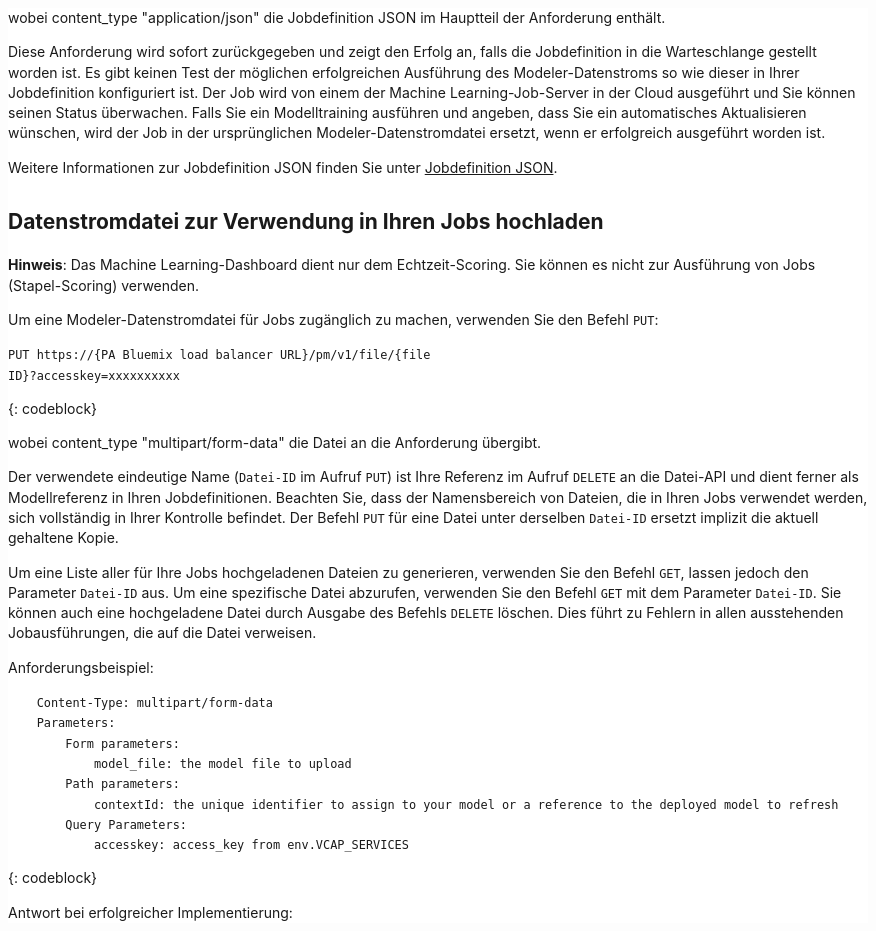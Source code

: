 wobei content_type "application/json" die Jobdefinition JSON im Hauptteil der Anforderung enthält.

Diese Anforderung wird sofort zurückgegeben und zeigt den Erfolg an, falls die Jobdefinition in die Warteschlange gestellt worden ist. Es gibt keinen Test der möglichen erfolgreichen Ausführung des Modeler-Datenstroms so wie dieser in Ihrer Jobdefinition konfiguriert ist. Der Job
wird von einem der Machine Learning-Job-Server in der Cloud ausgeführt und Sie können seinen Status überwachen. Falls Sie ein Modelltraining ausführen und angeben, dass Sie ein automatisches Aktualisieren wünschen, wird der Job in der ursprünglichen Modeler-Datenstromdatei ersetzt, wenn er erfolgreich ausgeführt worden ist.

Weitere Informationen zur Jobdefinition JSON finden Sie unter [Jobdefinition JSON](#job-definition-json).

## Datenstromdatei zur Verwendung in Ihren Jobs hochladen

**Hinweis**: Das Machine Learning-Dashboard dient nur dem Echtzeit-Scoring. Sie können es nicht zur Ausführung von Jobs (Stapel-Scoring) verwenden.

Um eine Modeler-Datenstromdatei für Jobs zugänglich zu machen, verwenden Sie den Befehl `PUT`:

```
PUT https://{PA Bluemix load balancer URL}/pm/v1/file/{file
ID}?accesskey=xxxxxxxxxx
```
{: codeblock}

wobei content_type "multipart/form-data" die Datei an die Anforderung übergibt.

Der verwendete eindeutige Name (`Datei-ID` im Aufruf `PUT`) ist Ihre Referenz im Aufruf `DELETE` an die Datei-API und dient ferner als Modellreferenz in Ihren Jobdefinitionen. Beachten Sie, dass der Namensbereich von Dateien, die in Ihren Jobs verwendet werden, sich vollständig in Ihrer Kontrolle befindet. Der Befehl `PUT` für eine Datei unter derselben `Datei-ID` ersetzt implizit die aktuell gehaltene Kopie. 

Um eine Liste aller für Ihre Jobs hochgeladenen Dateien zu generieren, verwenden Sie den Befehl `GET`, lassen jedoch den Parameter `Datei-ID` aus. Um eine spezifische Datei abzurufen, verwenden Sie den Befehl `GET` mit dem Parameter `Datei-ID`. Sie können auch eine hochgeladene Datei durch Ausgabe des Befehls `DELETE` löschen. Dies führt zu Fehlern in allen ausstehenden Jobausführungen, die auf die Datei verweisen.

Anforderungsbeispiel:

```
    Content-Type: multipart/form-data
    Parameters:
        Form parameters:
            model_file: the model file to upload
        Path parameters:
            contextId: the unique identifier to assign to your model or a reference to the deployed model to refresh
        Query Parameters:
            accesskey: access_key from env.VCAP_SERVICES
```
{: codeblock}

Antwort bei erfolgreicher Implementierung:
